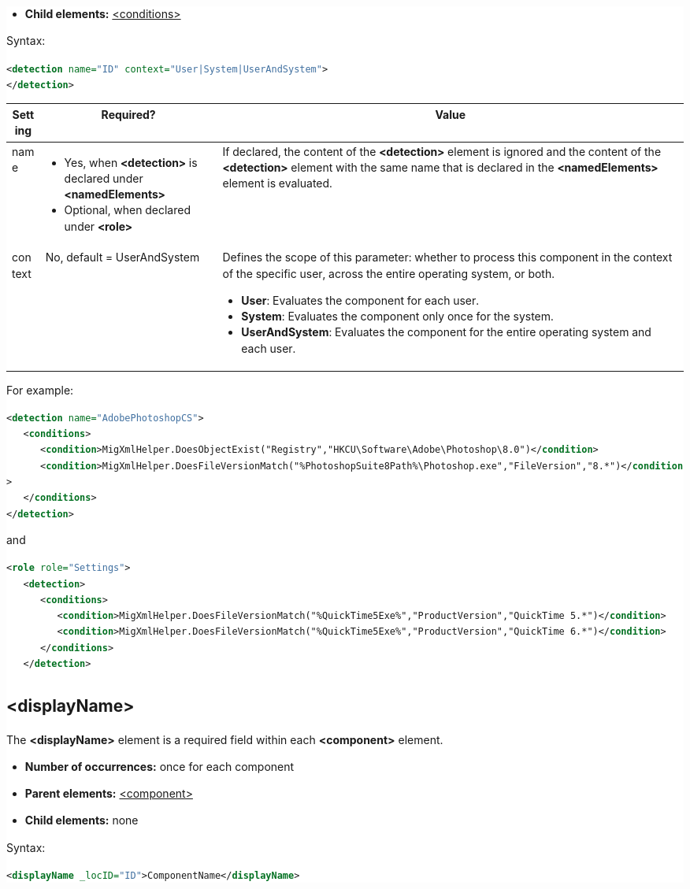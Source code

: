 - **Child elements:** [\<conditions\>](#conditions)

Syntax:

```xml
<detection name="ID" context="User|System|UserAndSystem">
</detection>
```

|Setting|Required?|Value|
|--- |--- |--- |
| name | <ul><li>Yes, when **\<detection\>** is declared under **\<namedElements\>**</li><li>Optional, when declared under **\<role\>**</li></ul> | If declared, the content of the  **\<detection\>** element is ignored and the content of the  **\<detection\>** element with the same name that is declared in the **\<namedElements\>** element is evaluated. |
| context | No, default = UserAndSystem | Defines the scope of this parameter: whether to process this component in the context of the specific user, across the entire operating system, or both. <ul><li>**User**: Evaluates the component for each user.</li><li>**System**: Evaluates the component only once for the system.</li><li>**UserAndSystem**: Evaluates the component for the entire operating system and each user.</li></ul> |

For example:

```xml
<detection name="AdobePhotoshopCS">
   <conditions>
      <condition>MigXmlHelper.DoesObjectExist("Registry","HKCU\Software\Adobe\Photoshop\8.0")</condition>
      <condition>MigXmlHelper.DoesFileVersionMatch("%PhotoshopSuite8Path%\Photoshop.exe","FileVersion","8.*")</condition>
   </conditions>
</detection>
```

and

```xml
<role role="Settings">
   <detection>
      <conditions>
         <condition>MigXmlHelper.DoesFileVersionMatch("%QuickTime5Exe%","ProductVersion","QuickTime 5.*")</condition>
         <condition>MigXmlHelper.DoesFileVersionMatch("%QuickTime5Exe%","ProductVersion","QuickTime 6.*")</condition>
      </conditions>
   </detection>
```

## \<displayName\>

The **\<displayName\>** element is a required field within each **\<component\>** element.

- **Number of occurrences:** once for each component

- **Parent elements:** [\<component\>](#component)

- **Child elements:** none

Syntax:

```xml
<displayName _locID="ID">ComponentName</displayName>
```

